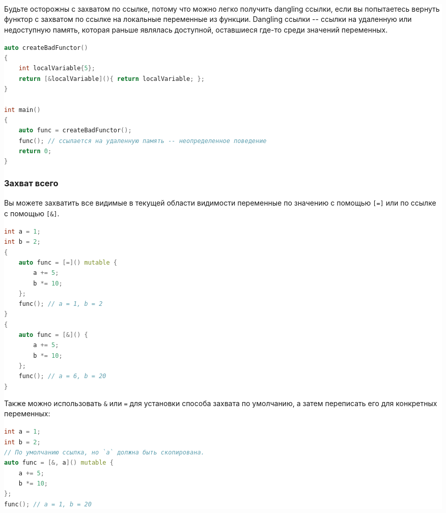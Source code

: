 Будьте осторожны с захватом по ссылке, потому что можно легко получить dangling ссылки,
если вы попытаетесь вернуть функтор с захватом по ссылке на локальные переменные из функции.
Dangling ссылки -- ссылки на удаленную или недоступную память,
которая раньше являлась доступной, оставшиеся где-то среди значений переменных.

```cpp
auto createBadFunctor()
{
    int localVariable{5};
    return [&localVariable](){ return localVariable; };
}

int main()
{
    auto func = createBadFunctor();
    func(); // ссылается на удаленную память -- неопределенное поведение
    return 0;
}
```

### Захват всего

Вы можете захватить все видимые в текущей области видимости переменные по значению
с помощью `[=]` или по ссылке с помощью `[&]`.

```cpp
int a = 1;
int b = 2;
{
    auto func = [=]() mutable {
        a += 5;
        b *= 10;
    };
    func(); // a = 1, b = 2
}
{
    auto func = [&]() {
        a += 5;
        b *= 10;
    };
    func(); // a = 6, b = 20
}
```

Также можно использовать `&` или `=` для установки способа захвата по умолчанию,
а затем переписать его для конкретных переменных:

```cpp
int a = 1;
int b = 2;
// По умолчанию ссылка, но `a` должна быть скопирована.
auto func = [&, a]() mutable {
    a += 5;
    b *= 10;
};
func(); // a = 1, b = 20
```
